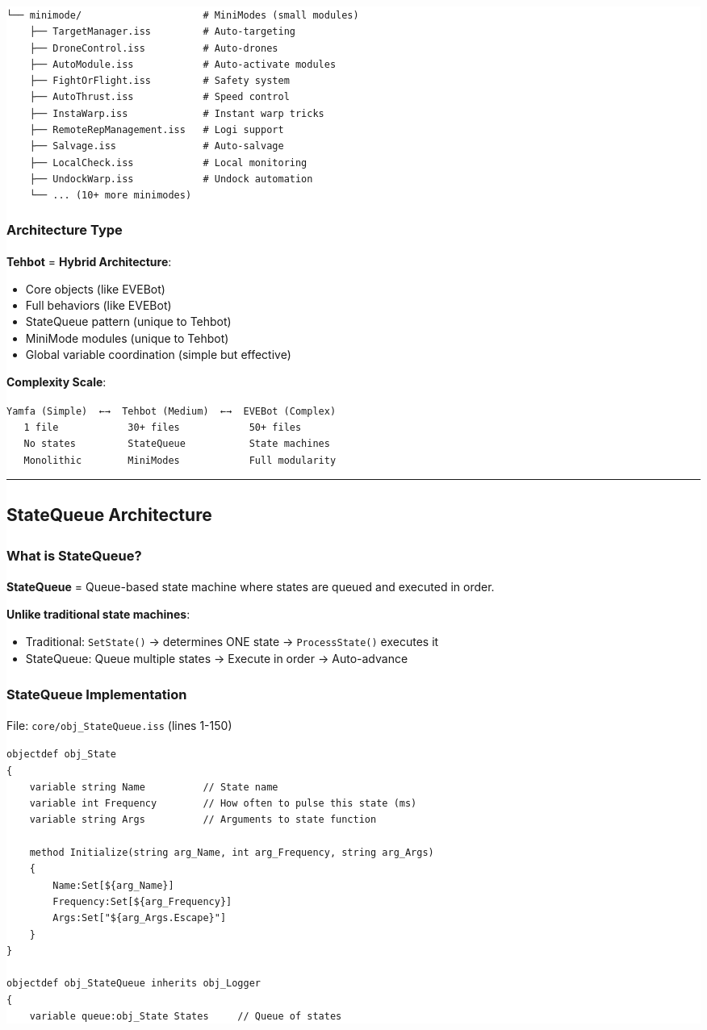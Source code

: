 ```
└── minimode/                     # MiniModes (small modules)
    ├── TargetManager.iss         # Auto-targeting
    ├── DroneControl.iss          # Auto-drones
    ├── AutoModule.iss            # Auto-activate modules
    ├── FightOrFlight.iss         # Safety system
    ├── AutoThrust.iss            # Speed control
    ├── InstaWarp.iss             # Instant warp tricks
    ├── RemoteRepManagement.iss   # Logi support
    ├── Salvage.iss               # Auto-salvage
    ├── LocalCheck.iss            # Local monitoring
    ├── UndockWarp.iss            # Undock automation
    └── ... (10+ more minimodes)
```

### Architecture Type

**Tehbot** = **Hybrid Architecture**:
- Core objects (like EVEBot)
- Full behaviors (like EVEBot)
- StateQueue pattern (unique to Tehbot)
- MiniMode modules (unique to Tehbot)
- Global variable coordination (simple but effective)

**Complexity Scale**:
```
Yamfa (Simple)  ←→  Tehbot (Medium)  ←→  EVEBot (Complex)
   1 file            30+ files            50+ files
   No states         StateQueue           State machines
   Monolithic        MiniModes            Full modularity
```

---

## StateQueue Architecture

### What is StateQueue?

**StateQueue** = Queue-based state machine where states are queued and executed in order.

**Unlike traditional state machines**:
- Traditional: `SetState()` → determines ONE state → `ProcessState()` executes it
- StateQueue: Queue multiple states → Execute in order → Auto-advance

### StateQueue Implementation

File: `core/obj_StateQueue.iss` (lines 1-150)

```lavish
objectdef obj_State
{
    variable string Name          // State name
    variable int Frequency        // How often to pulse this state (ms)
    variable string Args          // Arguments to state function

    method Initialize(string arg_Name, int arg_Frequency, string arg_Args)
    {
        Name:Set[${arg_Name}]
        Frequency:Set[${arg_Frequency}]
        Args:Set["${arg_Args.Escape}"]
    }
}

objectdef obj_StateQueue inherits obj_Logger
{
    variable queue:obj_State States     // Queue of states
```